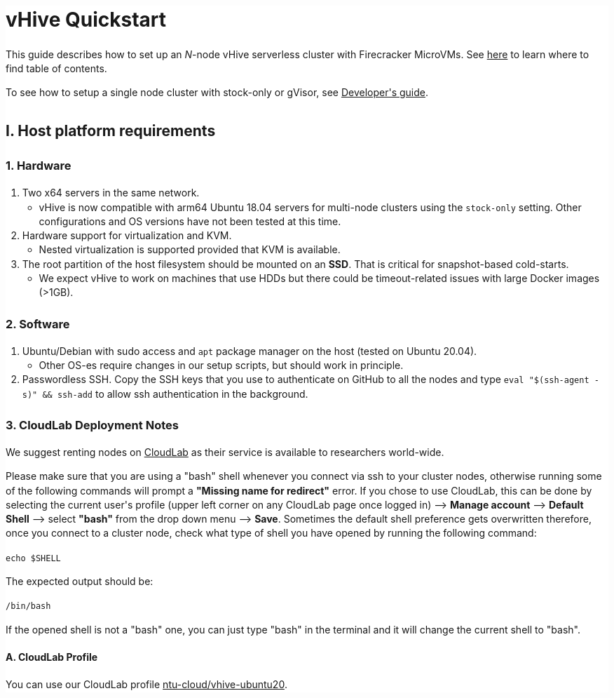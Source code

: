 # vHive Quickstart
This guide describes how to set up an _N_-node vHive serverless cluster with Firecracker MicroVMs.
See [here][github-toc] to learn where to find table of contents.

To see how to setup a single node cluster with stock-only or gVisor, see [Developer's guide](developers_guide.md).

## I. Host platform requirements
### 1. Hardware
1. Two x64 servers in the same network.
    - vHive is now compatible with arm64 Ubuntu 18.04 servers for multi-node clusters using the `stock-only` setting. Other configurations and OS versions have not been tested at this time.
2. Hardware support for virtualization and KVM.
    - Nested virtualization is supported provided that KVM is available.
3. The root partition of the host filesystem should be mounted on an **SSD**. That is critical for snapshot-based cold-starts.
    - We expect vHive to work on machines that use HDDs but there could be timeout-related issues with large Docker images (>1GB).

### 2. Software
1. Ubuntu/Debian with sudo access and `apt` package manager on the host (tested on Ubuntu 20.04).
    - Other OS-es require changes in our setup scripts, but should work in principle.
2. Passwordless SSH. Copy the SSH keys that you use to authenticate on GitHub to all the nodes and
    type `eval "$(ssh-agent -s)" && ssh-add` to allow ssh authentication in the background.

### 3. CloudLab Deployment Notes

We suggest renting nodes on [CloudLab][cloudlab] as their service is available to researchers world-wide.

Please make sure that you are using a "bash" shell whenever you connect via ssh to your cluster nodes, otherwise running some of the following commands will prompt a **"Missing name for redirect"** error. If you chose to use CloudLab, this can be done by selecting the current user's profile (upper left corner on any CloudLab page once logged in) --> **Manage account** --> **Default Shell** --> select **"bash"** from the drop down menu --> **Save**. Sometimes the default shell preference gets overwritten therefore, once you connect to a cluster node, check what type of shell you have opened by running the following command:
```
echo $SHELL
```
The expected output should be:
```
/bin/bash
```
If the opened shell is not a "bash" one, you can just type "bash" in the terminal and it will change the current shell to "bash".

#### A. CloudLab Profile
You can use our CloudLab profile [ntu-cloud/vhive-ubuntu20][cloudlab-pf].


[github-toc]: https://github.blog/changelog/2021-04-13-table-of-contents-support-in-markdown-files/
[cloudlab]: https://www.cloudlab.us
[cloudlab-pf]: https://www.cloudlab.us/p/ntu-cloud/vhive-ubuntu20
[cloudlab-hw]: https://docs.cloudlab.us/hardware.html
[ext-abstract]: https://asplos-conference.org/abstracts/asplos21-paper212-extended_abstract.pdf
[kn-benchmark]: https://github.com/vhive-serverless/vSwarm/blob/main/docs/adding_benchmarks.md